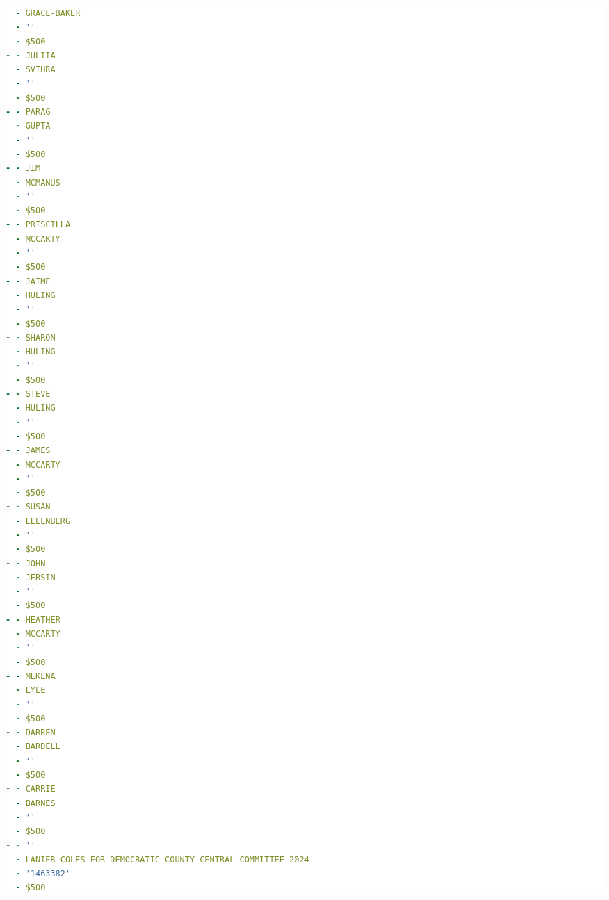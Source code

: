 ```yaml
  - GRACE-BAKER
  - ''
  - $500
- - JULIIA
  - SVIHRA
  - ''
  - $500
- - PARAG
  - GUPTA
  - ''
  - $500
- - JIM
  - MCMANUS
  - ''
  - $500
- - PRISCILLA
  - MCCARTY
  - ''
  - $500
- - JAIME
  - HULING
  - ''
  - $500
- - SHARON
  - HULING
  - ''
  - $500
- - STEVE
  - HULING
  - ''
  - $500
- - JAMES
  - MCCARTY
  - ''
  - $500
- - SUSAN
  - ELLENBERG
  - ''
  - $500
- - JOHN
  - JERSIN
  - ''
  - $500
- - HEATHER
  - MCCARTY
  - ''
  - $500
- - MEKENA
  - LYLE
  - ''
  - $500
- - DARREN
  - BARDELL
  - ''
  - $500
- - CARRIE
  - BARNES
  - ''
  - $500
- - ''
  - LANIER COLES FOR DEMOCRATIC COUNTY CENTRAL COMMITTEE 2024
  - '1463382'
  - $500
```